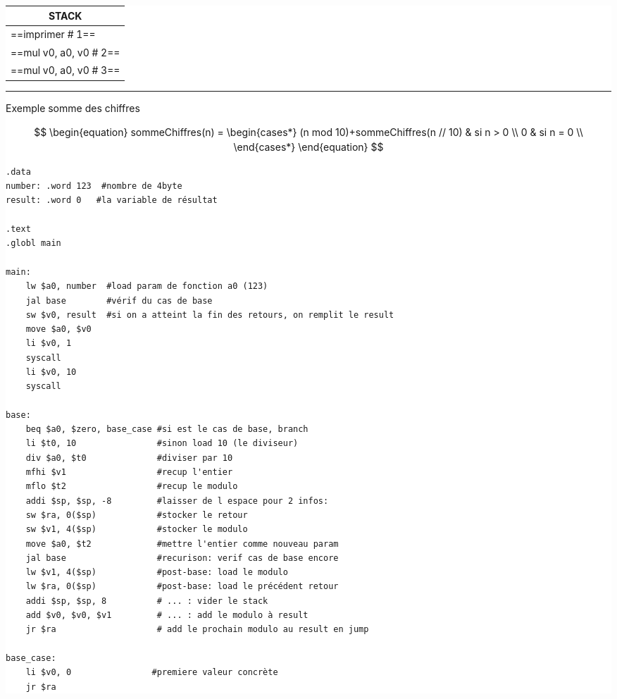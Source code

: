 | STACK                  |
| ---------------------- |
| ==imprimer # 1==       |
| ==mul v0, a0, v0 # 2== |
| ==mul v0, a0, v0 # 3== |

---
Exemple somme des chiffres

$$
\begin{equation}
    sommeChiffres(n) =
    \begin{cases*}
	    (n mod 10)+sommeChiffres(n // 10) & si n > 0  \\
	      0        & si n = 0 \\
    \end{cases*}
  \end{equation}
$$

```
.data
number: .word 123  #nombre de 4byte
result: .word 0   #la variable de résultat

.text
.globl main

main:
    lw $a0, number  #load param de fonction a0 (123)
    jal base        #vérif du cas de base
    sw $v0, result  #si on a atteint la fin des retours, on remplit le result
    move $a0, $v0
    li $v0, 1
    syscall
    li $v0, 10
    syscall

base:
    beq $a0, $zero, base_case #si est le cas de base, branch
    li $t0, 10                #sinon load 10 (le diviseur)
    div $a0, $t0              #diviser par 10
    mfhi $v1                  #recup l'entier
    mflo $t2                  #recup le modulo
    addi $sp, $sp, -8         #laisser de l espace pour 2 infos:
    sw $ra, 0($sp)            #stocker le retour
    sw $v1, 4($sp)            #stocker le modulo
    move $a0, $t2             #mettre l'entier comme nouveau param
    jal base                  #recurison: verif cas de base encore
    lw $v1, 4($sp)            #post-base: load le modulo
    lw $ra, 0($sp)            #post-base: load le précédent retour
    addi $sp, $sp, 8          # ... : vider le stack
    add $v0, $v0, $v1         # ... : add le modulo à result 
    jr $ra                    # add le prochain modulo au result en jump

base_case:
    li $v0, 0                #premiere valeur concrète
    jr $ra

```
